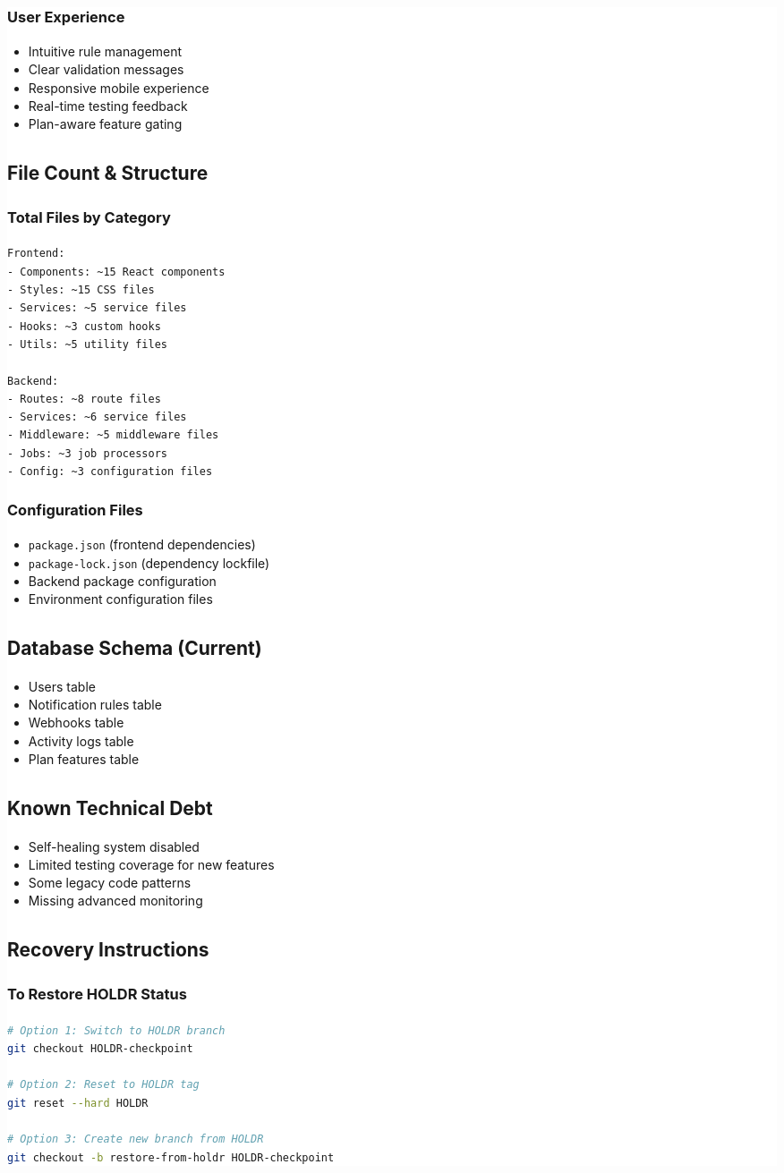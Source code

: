 ### User Experience
- Intuitive rule management
- Clear validation messages
- Responsive mobile experience
- Real-time testing feedback
- Plan-aware feature gating

## File Count & Structure

### Total Files by Category
```
Frontend:
- Components: ~15 React components
- Styles: ~15 CSS files
- Services: ~5 service files
- Hooks: ~3 custom hooks
- Utils: ~5 utility files

Backend:
- Routes: ~8 route files
- Services: ~6 service files
- Middleware: ~5 middleware files
- Jobs: ~3 job processors
- Config: ~3 configuration files
```

### Configuration Files
- `package.json` (frontend dependencies)
- `package-lock.json` (dependency lockfile)
- Backend package configuration
- Environment configuration files

## Database Schema (Current)
- Users table
- Notification rules table
- Webhooks table
- Activity logs table
- Plan features table

## Known Technical Debt
- Self-healing system disabled
- Limited testing coverage for new features
- Some legacy code patterns
- Missing advanced monitoring

## Recovery Instructions

### To Restore HOLDR Status
```bash
# Option 1: Switch to HOLDR branch
git checkout HOLDR-checkpoint

# Option 2: Reset to HOLDR tag
git reset --hard HOLDR

# Option 3: Create new branch from HOLDR
git checkout -b restore-from-holdr HOLDR-checkpoint
```
